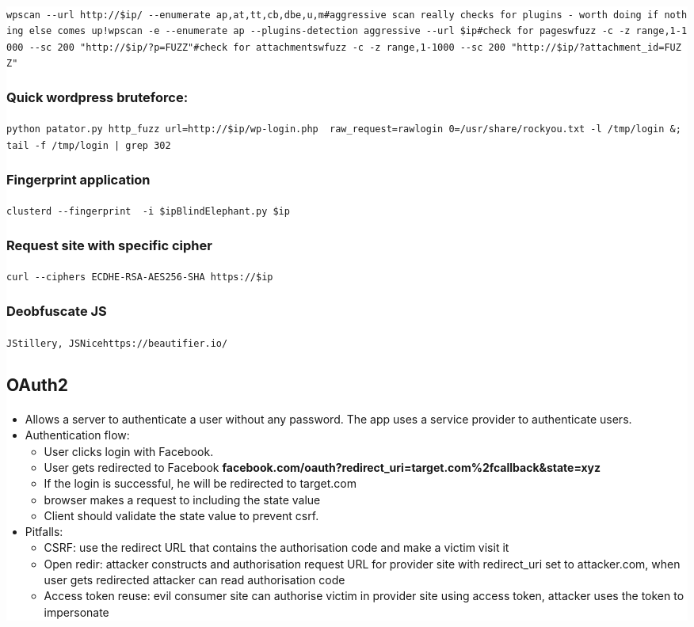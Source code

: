 ```
wpscan --url http://$ip/ --enumerate ap,at,tt,cb,dbe,u,m#aggressive scan really checks for plugins - worth doing if nothing else comes up!wpscan -e --enumerate ap --plugins-detection aggressive --url $ip​​#check for pageswfuzz -c -z range,1-1000 --sc 200 "http://$ip/?p=FUZZ"​#check for attachmentswfuzz -c -z range,1-1000 --sc 200 "http://$ip/?attachment_id=FUZZ"
```

### Quick wordpress bruteforce: <a href="#quick-wordpress-bruteforce" id="quick-wordpress-bruteforce"></a>

```
python patator.py http_fuzz url=http://$ip/wp-login.php  raw_request=rawlogin 0=/usr/share/rockyou.txt -l /tmp/login &; tail -f /tmp/login | grep 302
```

### Fingerprint application <a href="#fingerprint-application" id="fingerprint-application"></a>

```
clusterd --fingerprint  -i $ipBlindElephant.py $ip
```

### Request site with specific cipher <a href="#request-site-with-specific-cipher" id="request-site-with-specific-cipher"></a>

```
curl --ciphers ECDHE-RSA-AES256-SHA https://$ip
```

### Deobfuscate JS <a href="#deobfuscate-js" id="deobfuscate-js"></a>

```
JStillery, JSNicehttps://beautifier.io/
```

## OAuth2 <a href="#oauth2" id="oauth2"></a>

* Allows a server to authenticate a user without any password. The app uses a service provider to authenticate users.
* Authentication flow:
  * User clicks login with Facebook.
  * User gets redirected to Facebook **facebook.com/oauth?redirect\_uri=target.com%2fcallback\&state=xyz**
  * If the login is successful, he will be redirected to target.com
  * browser makes a request to including the state value
  * Client should validate the state value to prevent csrf.
* Pitfalls:
  * CSRF: use the redirect URL that contains the authorisation code and make a victim visit it
  * Open redir: attacker constructs and authorisation request URL for provider site with redirect\_uri set to attacker.com, when user gets redirected attacker can read authorisation code
  * Access token reuse: evil consumer site can authorise victim in provider site using access token, attacker uses the token to impersonate
